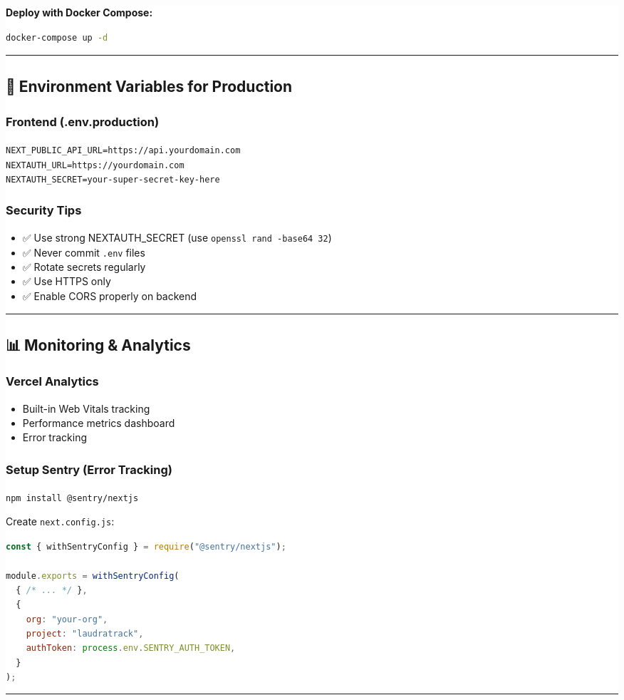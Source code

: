 **Deploy with Docker Compose:**
```bash
docker-compose up -d
```

---

## 🔐 Environment Variables for Production

### Frontend (.env.production)
```env
NEXT_PUBLIC_API_URL=https://api.yourdomain.com
NEXTAUTH_URL=https://yourdomain.com
NEXTAUTH_SECRET=your-super-secret-key-here
```

### Security Tips
- ✅ Use strong NEXTAUTH_SECRET (use `openssl rand -base64 32`)
- ✅ Never commit `.env` files
- ✅ Rotate secrets regularly
- ✅ Use HTTPS only
- ✅ Enable CORS properly on backend

---

## 📊 Monitoring & Analytics

### Vercel Analytics
- Built-in Web Vitals tracking
- Performance metrics dashboard
- Error tracking

### Setup Sentry (Error Tracking)
```bash
npm install @sentry/nextjs
```

Create `next.config.js`:
```javascript
const { withSentryConfig } = require("@sentry/nextjs");

module.exports = withSentryConfig(
  { /* ... */ },
  {
    org: "your-org",
    project: "laudratrack",
    authToken: process.env.SENTRY_AUTH_TOKEN,
  }
);
```

---
